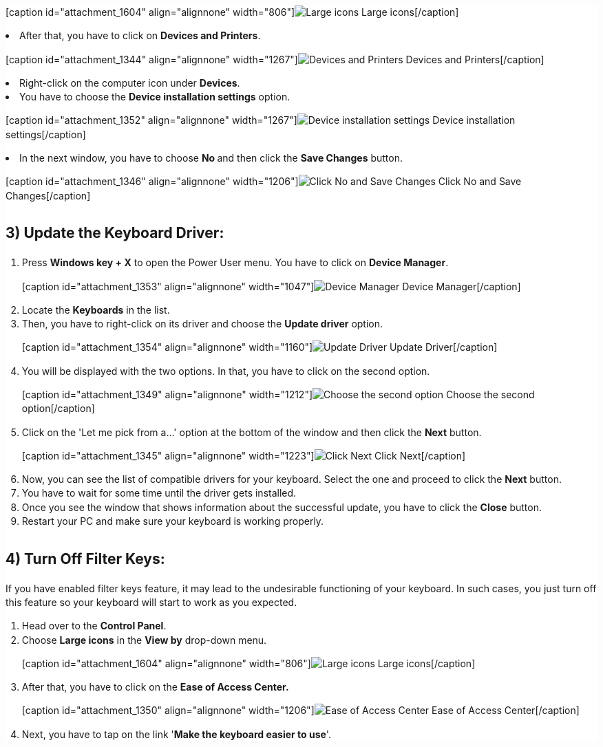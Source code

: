 [caption id="attachment_1604" align="alignnone" width="806"]<img class="size-full wp-image-1604" src="https://s3.amazonaws.com/windows-crazy/wp-content/uploads/2020/06/19044117/wh7.png" alt="Large icons" width="806" height="337" /> Large icons[/caption]</li>
 	<li>After that, you have to click on <strong>Devices and Printers</strong>.

[caption id="attachment_1344" align="alignnone" width="1267"]<img class="size-full wp-image-1344" src="https://windowsdot.com/wp-content/uploads/2020/06/kn3.png" alt="Devices and Printers" width="1267" height="726" /> Devices and Printers[/caption]</li>
 	<li>Right-click on the computer icon under <strong>Devices</strong>.</li>
 	<li>You have to choose the <strong>Device installation settings</strong> option.

[caption id="attachment_1352" align="alignnone" width="1267"]<img class="size-full wp-image-1352" src="https://windowsdot.com/wp-content/uploads/2020/06/kn11.png" alt="Device installation settings" width="1267" height="867" /> Device installation settings[/caption]</li>
 	<li>In the next window, you have to choose <strong>No </strong>and then click the <strong>Save Changes</strong> button.

[caption id="attachment_1346" align="alignnone" width="1206"]<img class="size-full wp-image-1346" src="https://windowsdot.com/wp-content/uploads/2020/06/kn5.png" alt="Click No and Save Changes" width="1206" height="668" /> Click No and Save Changes[/caption]</li>
</ol>
<h2 id="4">3) Update the Keyboard Driver:</h2>
<ol>
 	<li>Press <strong>Windows key + X</strong> to open the Power User menu. You have to click on <strong>Device Manager</strong>.

[caption id="attachment_1353" align="alignnone" width="1047"]<img class="size-full wp-image-1353" src="https://windowsdot.com/wp-content/uploads/2020/06/kn12.png" alt="Device Manager" width="1047" height="935" /> Device Manager[/caption]</li>
 	<li>Locate the <strong>Keyboards</strong> in the list.</li>
 	<li>Then, you have to right-click on its driver and choose the <strong>Update driver</strong> option.

[caption id="attachment_1354" align="alignnone" width="1160"]<img class="size-full wp-image-1354" src="https://windowsdot.com/wp-content/uploads/2020/06/kn13.png" alt="Update Driver" width="1160" height="666" /> Update Driver[/caption]</li>
 	<li>You will be displayed with the two options. In that, you have to click on the second option.

[caption id="attachment_1349" align="alignnone" width="1212"]<img class="size-full wp-image-1349" src="https://windowsdot.com/wp-content/uploads/2020/06/kn8.png" alt="Choose the second option" width="1212" height="762" /> Choose the second option[/caption]</li>
 	<li>Click on the 'Let me pick from a...' option at the bottom of the window and then click the <strong>Next</strong> button.

[caption id="attachment_1345" align="alignnone" width="1223"]<img class="size-full wp-image-1345" src="https://windowsdot.com/wp-content/uploads/2020/06/kn4.png" alt="Click Next" width="1223" height="767" /> Click Next[/caption]</li>
 	<li>Now, you can see the list of compatible drivers for your keyboard. Select the one and proceed to click the <strong>Next</strong> button.</li>
 	<li>You have to wait for some time until the driver gets installed.</li>
 	<li>Once you see the window that shows information about the successful update, you have to click the <strong>Close</strong> button.</li>
 	<li>Restart your PC and make sure your keyboard is working properly.</li>
</ol>
<h2 id="5">4) Turn Off Filter Keys:</h2>
If you have enabled filter keys feature, it may lead to the undesirable functioning of your keyboard. In such cases, you just turn off this feature so your keyboard will start to work as you expected.
<ol>
 	<li>Head over to the <strong>Control Panel</strong>.</li>
 	<li>Choose <strong>Large icons</strong> in the <strong>View by</strong> drop-down menu.

[caption id="attachment_1604" align="alignnone" width="806"]<img class="size-full wp-image-1604" src="https://s3.amazonaws.com/windows-crazy/wp-content/uploads/2020/06/19044117/wh7.png" alt="Large icons" width="806" height="337" /> Large icons[/caption]</li>
 	<li>After that, you have to click on the <b><b>Ease of Access Center.</b></b>

[caption id="attachment_1350" align="alignnone" width="1206"]<img class="size-full wp-image-1350" src="https://windowsdot.com/wp-content/uploads/2020/06/kn9.png" alt="Ease of Access Center" width="1206" height="668" /> Ease of Access Center[/caption]</li>
 	<li>Next, you have to tap on the link '<strong>Make the keyboard easier to use</strong>'.
